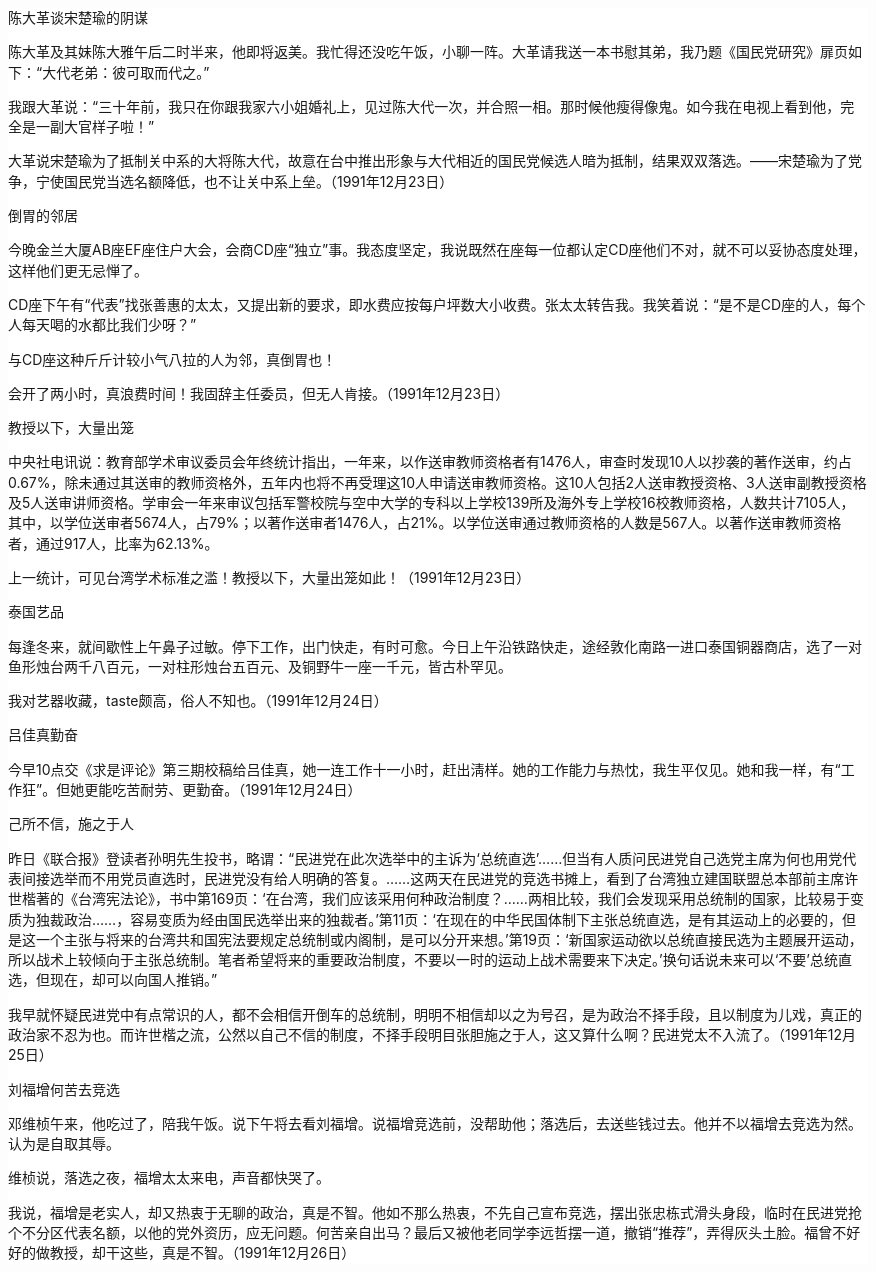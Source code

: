 陈大革谈宋楚瑜的阴谋

陈大革及其妹陈大雅午后二时半来，他即将返美。我忙得还没吃午饭，小聊一阵。大革请我送一本书慰其弟，我乃题《国民党研究》扉页如下：“大代老弟：彼可取而代之。”

我跟大革说：“三十年前，我只在你跟我家六小姐婚礼上，见过陈大代一次，并合照一相。那时候他瘦得像鬼。如今我在电视上看到他，完全是一副大官样子啦！”

大革说宋楚瑜为了抵制关中系的大将陈大代，故意在台中推出形象与大代相近的国民党候选人暗为抵制，结果双双落选。——宋楚瑜为了党争，宁使国民党当选名额降低，也不让关中系上垒。（1991年12月23日）



倒胃的邻居

今晚金兰大厦AB座EF座住户大会，会商CD座“独立”事。我态度坚定，我说既然在座每一位都认定CD座他们不对，就不可以妥协态度处理，这样他们更无忌惮了。

CD座下午有“代表”找张善惠的太太，又提出新的要求，即水费应按每户坪数大小收费。张太太转告我。我笑着说：“是不是CD座的人，每个人每天喝的水都比我们少呀？”

与CD座这种斤斤计较小气八拉的人为邻，真倒胃也！

会开了两小时，真浪费时间！我固辞主任委员，但无人肯接。（1991年12月23日）



教授以下，大量出笼

中央社电讯说：教育部学术审议委员会年终统计指出，一年来，以作送审教师资格者有1476人，审查时发现10人以抄袭的著作送审，约占0.67%，除未通过其送审的教师资格外，五年内也将不再受理这10人申请送审教师资格。这10人包括2人送审教授资格、3人送审副教授资格及5人送审讲师资格。学审会一年来审议包括军警校院与空中大学的专科以上学校139所及海外专上学校16校教师资格，人数共计7105人，其中，以学位送审者5674人，占79%；以著作送审者1476人，占21%。以学位送审通过教师资格的人数是567人。以著作送审教师资格者，通过917人，比率为62.13%。

上一统计，可见台湾学术标准之滥！教授以下，大量出笼如此！（1991年12月23日）



泰国艺品

每逢冬来，就间歇性上午鼻子过敏。停下工作，出门快走，有时可愈。今日上午沿铁路快走，途经敦化南路一进口泰国铜器商店，选了一对鱼形烛台两千八百元，一对柱形烛台五百元、及铜野牛一座一千元，皆古朴罕见。

我对艺器收藏，taste颇高，俗人不知也。（1991年12月24日）



吕佳真勤奋

今早10点交《求是评论》第三期校稿给吕佳真，她一连工作十一小时，赶出淸样。她的工作能力与热忱，我生平仅见。她和我一样，有“工作狂”。但她更能吃苦耐劳、更勤奋。（1991年12月24日）



己所不信，施之于人

昨日《联合报》登读者孙明先生投书，略谓：“民进党在此次选举中的主诉为‘总统直选’……但当有人质问民进党自己选党主席为何也用党代表间接选举而不用党员直选时，民进党没有给人明确的答复。……这两天在民进党的竞选书摊上，看到了台湾独立建国联盟总本部前主席许世楷著的《台湾宪法论》，书中第169页：‘在台湾，我们应该采用何种政治制度？……两相比较，我们会发现采用总统制的国家，比较易于变质为独裁政治……，容易变质为经由国民选举出来的独裁者。’第11页：‘在现在的中华民国体制下主张总统直选，是有其运动上的必要的，但是这一个主张与将来的台湾共和国宪法要规定总统制或内阁制，是可以分开来想。’第19页：‘新国家运动欲以总统直接民选为主题展开运动，所以战术上较倾向于主张总统制。笔者希望将来的重要政治制度，不要以一时的运动上战术需要来下决定。’换句话说未来可以‘不要’总统直选，但现在，却可以向国人推销。”

我早就怀疑民进党中有点常识的人，都不会相信开倒车的总统制，明明不相信却以之为号召，是为政治不择手段，且以制度为儿戏，真正的政治家不忍为也。而许世楷之流，公然以自己不信的制度，不择手段明目张胆施之于人，这又算什么啊？民进党太不入流了。（1991年12月25日）



刘福增何苦去竞选

邓维桢午来，他吃过了，陪我午饭。说下午将去看刘福增。说福增竞选前，没帮助他；落选后，去送些钱过去。他并不以福增去竞选为然。认为是自取其辱。

维桢说，落选之夜，福增太太来电，声音都快哭了。

我说，福增是老实人，却又热衷于无聊的政治，真是不智。他如不那么热衷，不先自己宣布竞选，摆出张忠栋式滑头身段，临时在民进党抢个不分区代表名额，以他的党外资历，应无问题。何苦亲自出马？最后又被他老同学李远哲摆一道，撤销“推荐”，弄得灰头土脸。福曾不好好的做教授，却干这些，真是不智。（1991年12月26日）
